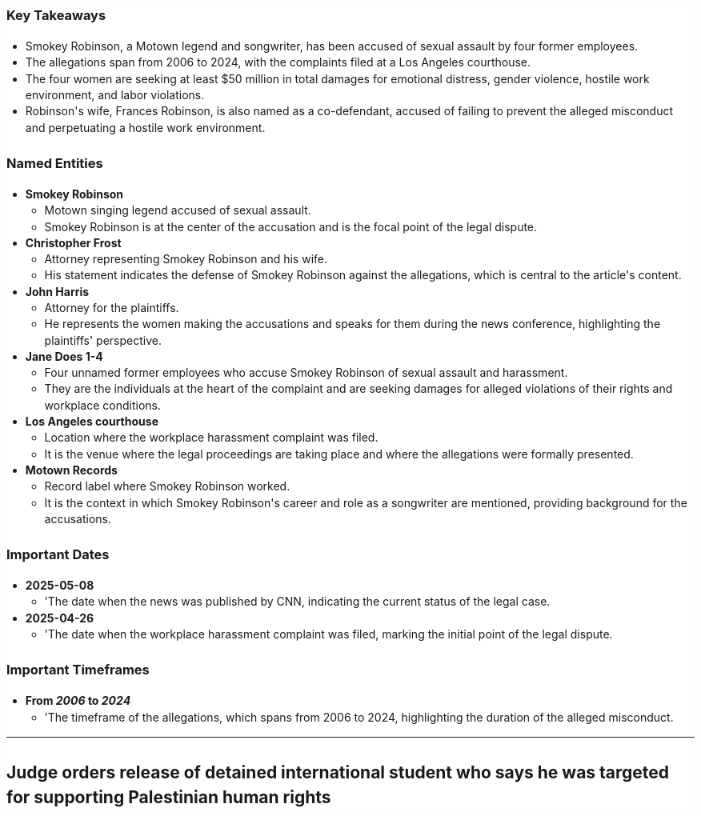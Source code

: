 ### Key Takeaways
  - Smokey Robinson, a Motown legend and songwriter, has been accused of sexual assault by four former employees.
  - The allegations span from 2006 to 2024, with the complaints filed at a Los Angeles courthouse.
  - The four women are seeking at least $50 million in total damages for emotional distress, gender violence, hostile work environment, and labor violations.
  - Robinson's wife, Frances Robinson, is also named as a co-defendant, accused of failing to prevent the alleged misconduct and perpetuating a hostile work environment.

### Named Entities
- **Smokey Robinson**
    - Motown singing legend accused of sexual assault.
    - Smokey Robinson is at the center of the accusation and is the focal point of the legal dispute.
- **Christopher Frost**
    - Attorney representing Smokey Robinson and his wife.
    - His statement indicates the defense of Smokey Robinson against the allegations, which is central to the article's content.
- **John Harris**
    - Attorney for the plaintiffs.
    - He represents the women making the accusations and speaks for them during the news conference, highlighting the plaintiffs' perspective.
- **Jane Does 1-4**
    - Four unnamed former employees who accuse Smokey Robinson of sexual assault and harassment.
    - They are the individuals at the heart of the complaint and are seeking damages for alleged violations of their rights and workplace conditions.
- **Los Angeles courthouse**
    - Location where the workplace harassment complaint was filed.
    - It is the venue where the legal proceedings are taking place and where the allegations were formally presented.
- **Motown Records**
    - Record label where Smokey Robinson worked.
    - It is the context in which Smokey Robinson's career and role as a songwriter are mentioned, providing background for the accusations.

### Important Dates
  - **2025-05-08**
    - 'The date when the news was published by CNN, indicating the current status of the legal case.
  - **2025-04-26**
    - 'The date when the workplace harassment complaint was filed, marking the initial point of the legal dispute.

### Important Timeframes
  - **From _2006_ to _2024_**
    - 'The timeframe of the allegations, which spans from 2006 to 2024, highlighting the duration of the alleged misconduct.

---

## Judge orders release of detained international student who says he was targeted for supporting Palestinian human rights
